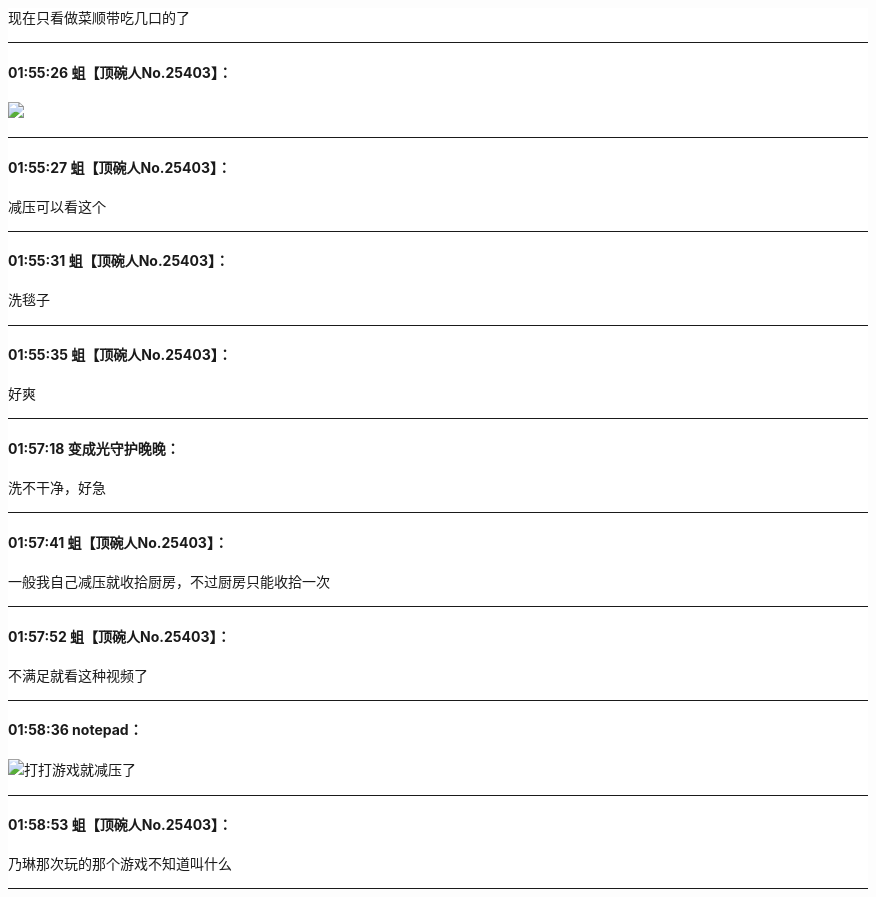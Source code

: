 现在只看做菜顺带吃几口的了

*****

#### 01:55:26  蛆【顶碗人No.25403】：

![](http://gchat.qpic.cn/gchatpic_new/794594593/614391357-2827972806-80F2A76D9661EBEEDA4943B6CB6E51B8/0?term=2")

*****

#### 01:55:27  蛆【顶碗人No.25403】：

减压可以看这个

*****

#### 01:55:31  蛆【顶碗人No.25403】：

洗毯子

*****

#### 01:55:35  蛆【顶碗人No.25403】：

好爽

*****

#### 01:57:18  变成光守护晚晚：

洗不干净，好急

*****

#### 01:57:41  蛆【顶碗人No.25403】：

一般我自己减压就收拾厨房，不过厨房只能收拾一次

*****

#### 01:57:52  蛆【顶碗人No.25403】：

不满足就看这种视频了

*****

#### 01:58:36  notepad：

![](http://gchat.qpic.cn/gchatpic_new/976058243/614391357-3216770934-F1204A653ADEBAAAFE9BDF330D6E36C8/0?term=2")打打游戏就减压了

*****

#### 01:58:53  蛆【顶碗人No.25403】：

乃琳那次玩的那个游戏不知道叫什么

*****

